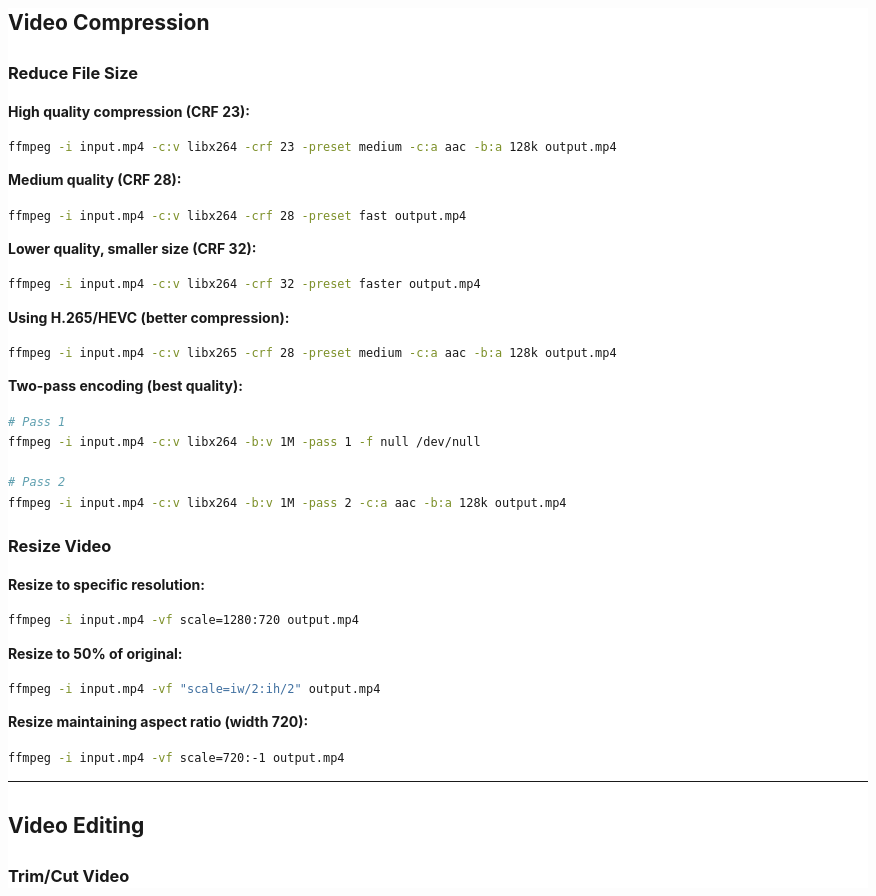 
## Video Compression

### Reduce File Size

**High quality compression (CRF 23):**
```bash
ffmpeg -i input.mp4 -c:v libx264 -crf 23 -preset medium -c:a aac -b:a 128k output.mp4
```

**Medium quality (CRF 28):**
```bash
ffmpeg -i input.mp4 -c:v libx264 -crf 28 -preset fast output.mp4
```

**Lower quality, smaller size (CRF 32):**
```bash
ffmpeg -i input.mp4 -c:v libx264 -crf 32 -preset faster output.mp4
```

**Using H.265/HEVC (better compression):**
```bash
ffmpeg -i input.mp4 -c:v libx265 -crf 28 -preset medium -c:a aac -b:a 128k output.mp4
```

**Two-pass encoding (best quality):**
```bash
# Pass 1
ffmpeg -i input.mp4 -c:v libx264 -b:v 1M -pass 1 -f null /dev/null

# Pass 2
ffmpeg -i input.mp4 -c:v libx264 -b:v 1M -pass 2 -c:a aac -b:a 128k output.mp4
```

### Resize Video

**Resize to specific resolution:**
```bash
ffmpeg -i input.mp4 -vf scale=1280:720 output.mp4
```

**Resize to 50% of original:**
```bash
ffmpeg -i input.mp4 -vf "scale=iw/2:ih/2" output.mp4
```

**Resize maintaining aspect ratio (width 720):**
```bash
ffmpeg -i input.mp4 -vf scale=720:-1 output.mp4
```

---

## Video Editing

### Trim/Cut Video
